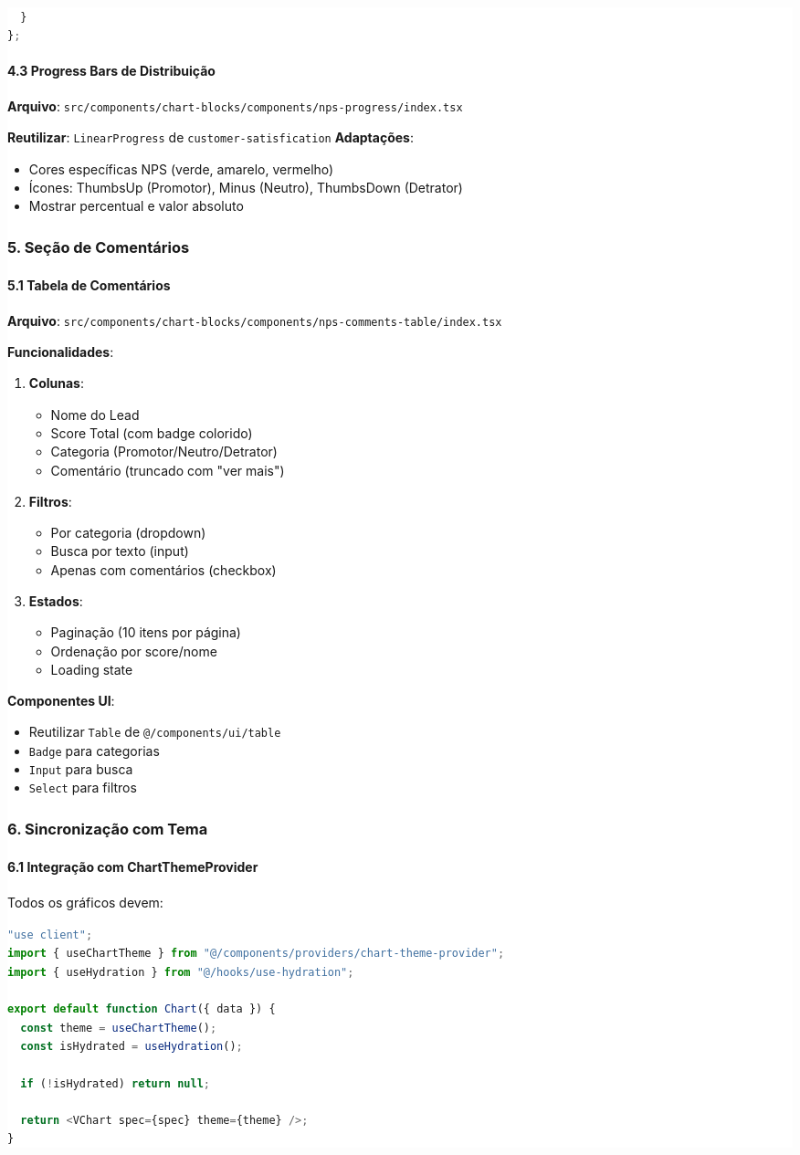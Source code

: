 ```typescript
  }
};
```

#### 4.3 Progress Bars de Distribuição
**Arquivo**: `src/components/chart-blocks/components/nps-progress/index.tsx`

**Reutilizar**: `LinearProgress` de `customer-satisfication`
**Adaptações**:
- Cores específicas NPS (verde, amarelo, vermelho)
- Ícones: ThumbsUp (Promotor), Minus (Neutro), ThumbsDown (Detrator)
- Mostrar percentual e valor absoluto

### 5. **Seção de Comentários**

#### 5.1 Tabela de Comentários
**Arquivo**: `src/components/chart-blocks/components/nps-comments-table/index.tsx`

**Funcionalidades**:
1. **Colunas**:
   - Nome do Lead
   - Score Total (com badge colorido)
   - Categoria (Promotor/Neutro/Detrator)
   - Comentário (truncado com "ver mais")

2. **Filtros**:
   - Por categoria (dropdown)
   - Busca por texto (input)
   - Apenas com comentários (checkbox)

3. **Estados**:
   - Paginação (10 itens por página)
   - Ordenação por score/nome
   - Loading state

**Componentes UI**:
- Reutilizar `Table` de `@/components/ui/table`
- `Badge` para categorias
- `Input` para busca
- `Select` para filtros

### 6. **Sincronização com Tema**

#### 6.1 Integração com ChartThemeProvider
Todos os gráficos devem:
```typescript
"use client";
import { useChartTheme } from "@/components/providers/chart-theme-provider";
import { useHydration } from "@/hooks/use-hydration";

export default function Chart({ data }) {
  const theme = useChartTheme();
  const isHydrated = useHydration();

  if (!isHydrated) return null;

  return <VChart spec={spec} theme={theme} />;
}
```
